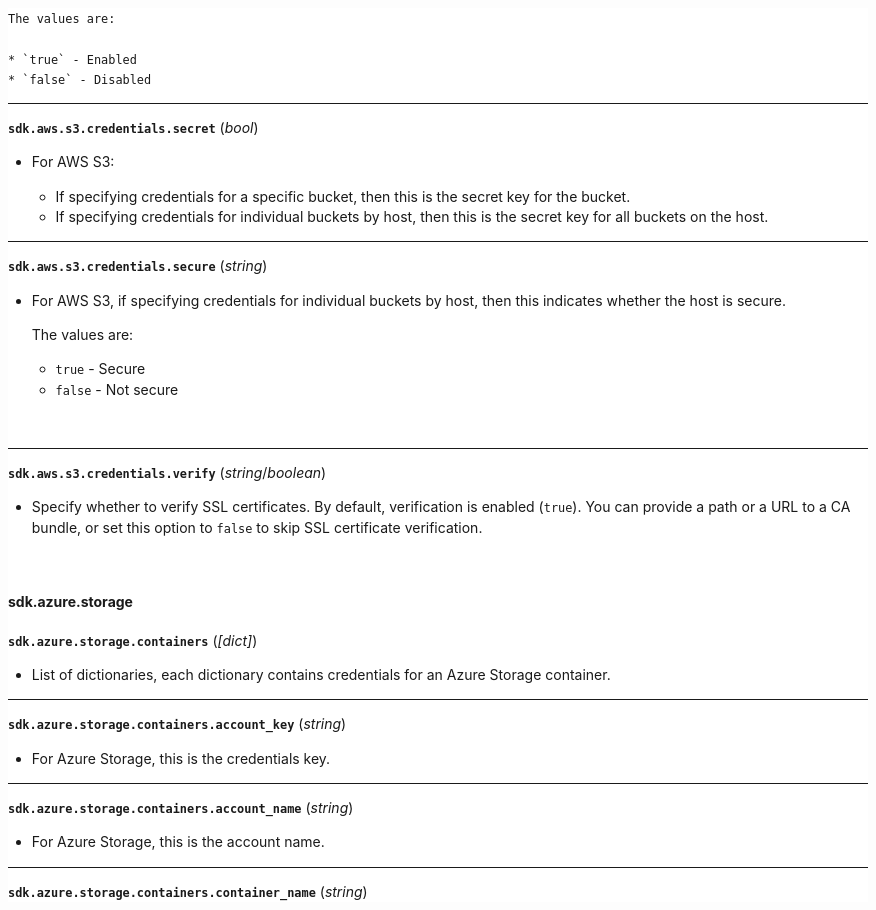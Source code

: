     The values are:

    * `true` - Enabled
    * `false` - Disabled
    
---
    
**`sdk.aws.s3.credentials.secret`** (*bool*)
    
* For AWS S3:
    
    * If specifying credentials for a specific bucket, then this is the secret key for the bucket.
    * If specifying credentials for individual buckets by host, then this is the secret key for all buckets on the host.
    
---
    
**`sdk.aws.s3.credentials.secure`** (*string*)
    
* For AWS S3, if specifying credentials for individual buckets by host, then this indicates whether the host is secure.

    The values are:
    
    * `true` - Secure
    * `false` - Not secure
  
<br/>

---
    
**`sdk.aws.s3.credentials.verify`** (*string*/*boolean*)

* Specify whether to verify SSL certificates. By default, verification is enabled (`true`). You can provide a path or a 
URL to a CA bundle, or set this option to `false` to skip SSL certificate verification. 

  
<br/>

#### sdk.azure.storage

**`sdk.azure.storage.containers`** (*[dict]*)
    
* List of dictionaries, each dictionary contains credentials for an Azure Storage container.
    
---

**`sdk.azure.storage.containers.account_key`** (*string*)
    
* For Azure Storage, this is the credentials key.
    
---

**`sdk.azure.storage.containers.account_name`** (*string*)
    
* For Azure Storage, this is the account name.
    
---

**`sdk.azure.storage.containers.container_name`** (*string*)
    